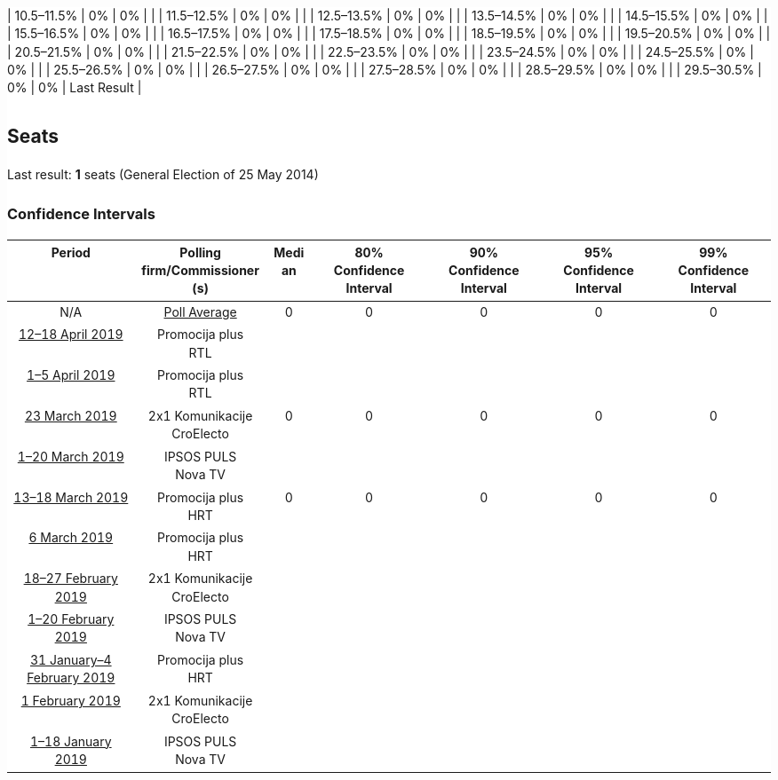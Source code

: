 | 10.5–11.5% | 0% | 0% |  |
| 11.5–12.5% | 0% | 0% |  |
| 12.5–13.5% | 0% | 0% |  |
| 13.5–14.5% | 0% | 0% |  |
| 14.5–15.5% | 0% | 0% |  |
| 15.5–16.5% | 0% | 0% |  |
| 16.5–17.5% | 0% | 0% |  |
| 17.5–18.5% | 0% | 0% |  |
| 18.5–19.5% | 0% | 0% |  |
| 19.5–20.5% | 0% | 0% |  |
| 20.5–21.5% | 0% | 0% |  |
| 21.5–22.5% | 0% | 0% |  |
| 22.5–23.5% | 0% | 0% |  |
| 23.5–24.5% | 0% | 0% |  |
| 24.5–25.5% | 0% | 0% |  |
| 25.5–26.5% | 0% | 0% |  |
| 26.5–27.5% | 0% | 0% |  |
| 27.5–28.5% | 0% | 0% |  |
| 28.5–29.5% | 0% | 0% |  |
| 29.5–30.5% | 0% | 0% | Last Result |


## Seats

Last result: **1** seats (General Election of 25 May 2014)

### Confidence Intervals

| Period     | Polling firm/Commissioner(s) | Median | 80% Confidence Interval | 90% Confidence Interval | 95% Confidence Interval | 99% Confidence Interval |
|:----------:|:----------------:|:------:|:-----------------------:|:-----------------------:|:-----------------------:|:-----------------------:|
| N/A | [Poll Average](average.html) | 0 | 0 | 0 | 0 | 0 |
| [12–18 April 2019](2019-04-18-Promocijaplus.html) | Promocija plus <br> RTL |  |  |  |  |  |
| [1–5 April 2019](2019-04-05-Promocijaplus.html) | Promocija plus <br> RTL |  |  |  |  |  |
| [23 March 2019](2019-03-23-2x1Komunikacije.html) | 2x1 Komunikacije <br> CroElecto | 0 | 0 | 0 | 0 | 0 |
| [1–20 March 2019](2019-03-20-IPSOSPULS.html) | IPSOS PULS <br> Nova TV |  |  |  |  |  |
| [13–18 March 2019](2019-03-18-Promocijaplus.html) | Promocija plus <br> HRT | 0 | 0 | 0 | 0 | 0 |
| [6 March 2019](2019-03-06-Promocijaplus.html) | Promocija plus <br> HRT |  |  |  |  |  |
| [18–27 February 2019](2019-02-27-2x1Komunikacije.html) | 2x1 Komunikacije <br> CroElecto |  |  |  |  |  |
| [1–20 February 2019](2019-02-20-IPSOSPULS.html) | IPSOS PULS <br> Nova TV |  |  |  |  |  |
| [31 January–4 February 2019](2019-02-04-Promocijaplus.html) | Promocija plus <br> HRT |  |  |  |  |  |
| [1 February 2019](2019-02-01-2x1Komunikacije.html) | 2x1 Komunikacije <br> CroElecto |  |  |  |  |  |
| [1–18 January 2019](2019-01-18-IPSOSPULS.html) | IPSOS PULS <br> Nova TV |  |  |  |  |  |
